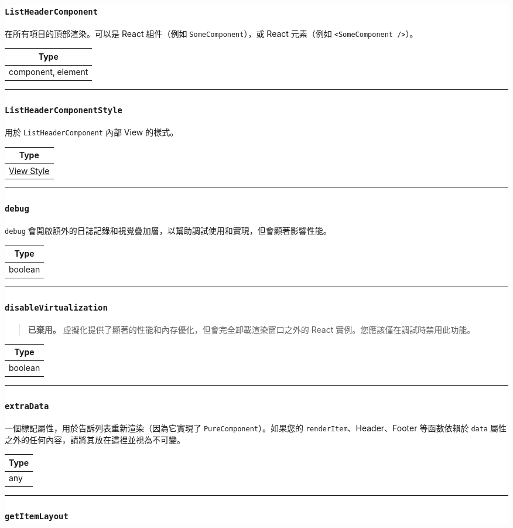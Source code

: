 ### `ListHeaderComponent`

在所有項目的頂部渲染。可以是 React 組件（例如 `SomeComponent`），或 React 元素（例如 `<SomeComponent />`）。

| Type               |
| ------------------ |
| component, element |

---

### `ListHeaderComponentStyle`

用於 `ListHeaderComponent` 內部 View 的樣式。

| Type                           |
| ------------------------------ |
| [View Style](view-style-props) |

---

### `debug`

`debug` 會開啟額外的日誌記錄和視覺疊加層，以幫助調試使用和實現，但會顯著影響性能。

| Type    |
| ------- |
| boolean |

---

### `disableVirtualization`

> **已棄用。** 虛擬化提供了顯著的性能和內存優化，但會完全卸載渲染窗口之外的 React 實例。您應該僅在調試時禁用此功能。

| Type    |
| ------- |
| boolean |

---

### `extraData`

一個標記屬性，用於告訴列表重新渲染（因為它實現了 `PureComponent`）。如果您的 `renderItem`、Header、Footer 等函數依賴於 `data` 屬性之外的任何內容，請將其放在這裡並視為不可變。

| Type |
| ---- |
| any  |

---

### `getItemLayout`
